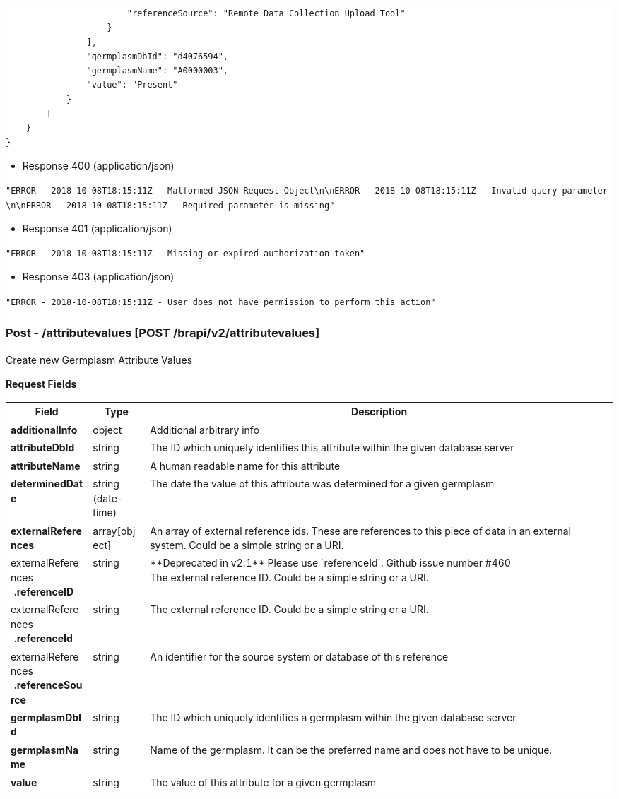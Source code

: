```
                        "referenceSource": "Remote Data Collection Upload Tool"
                    }
                ],
                "germplasmDbId": "d4076594",
                "germplasmName": "A0000003",
                "value": "Present"
            }
        ]
    }
}
```

+ Response 400 (application/json)
```
"ERROR - 2018-10-08T18:15:11Z - Malformed JSON Request Object\n\nERROR - 2018-10-08T18:15:11Z - Invalid query parameter\n\nERROR - 2018-10-08T18:15:11Z - Required parameter is missing"
```

+ Response 401 (application/json)
```
"ERROR - 2018-10-08T18:15:11Z - Missing or expired authorization token"
```

+ Response 403 (application/json)
```
"ERROR - 2018-10-08T18:15:11Z - User does not have permission to perform this action"
```




### Post - /attributevalues [POST /brapi/v2/attributevalues]

Create new Germplasm Attribute Values

**Request Fields** 

<table>
<tr> <th> Field </th> <th> Type </th> <th> Description </th> </tr> 
<tr><td><span style="font-weight:bold;">additionalInfo</span></td><td>object</td><td>Additional arbitrary info</td></tr>
<tr><td><span style="font-weight:bold;">attributeDbId</span></td><td>string</td><td>The ID which uniquely identifies this attribute within the given database server</td></tr>
<tr><td><span style="font-weight:bold;">attributeName</span></td><td>string</td><td>A human readable name for this attribute</td></tr>
<tr><td><span style="font-weight:bold;">determinedDate</span></td><td>string<br>(date-time)</td><td>The date the value of this attribute was determined for a given germplasm</td></tr>
<tr><td><span style="font-weight:bold;">externalReferences</span></td><td>array[object]</td><td>An array of external reference ids. These are references to this piece of data in an external system. Could be a simple string or a URI.</td></tr>
<tr><td>externalReferences<br><span style="font-weight:bold;margin-left:5px">.referenceID</span></td><td>string</td><td>**Deprecated in v2.1** Please use `referenceId`. Github issue number #460  <br>The external reference ID. Could be a simple string or a URI.</td></tr>
<tr><td>externalReferences<br><span style="font-weight:bold;margin-left:5px">.referenceId</span></td><td>string</td><td>The external reference ID. Could be a simple string or a URI.</td></tr>
<tr><td>externalReferences<br><span style="font-weight:bold;margin-left:5px">.referenceSource</span></td><td>string</td><td>An identifier for the source system or database of this reference</td></tr>
<tr><td><span style="font-weight:bold;">germplasmDbId</span></td><td>string</td><td>The ID which uniquely identifies a germplasm within the given database server</td></tr>
<tr><td><span style="font-weight:bold;">germplasmName</span></td><td>string</td><td>Name of the germplasm. It can be the preferred name and does not have to be unique.</td></tr>
<tr><td><span style="font-weight:bold;">value</span></td><td>string</td><td>The value of this attribute for a given germplasm</td></tr>
</table>
